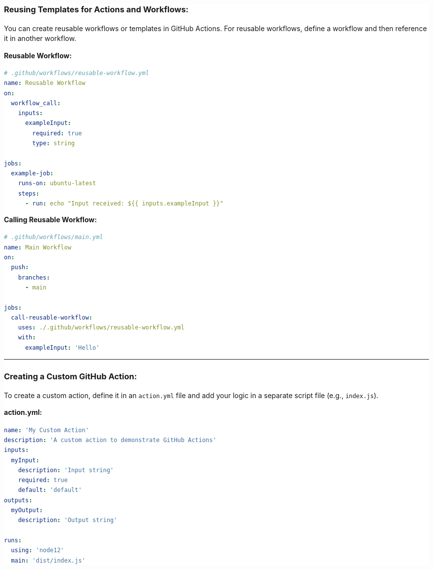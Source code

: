 
### Reusing Templates for Actions and Workflows:

You can create reusable workflows or templates in GitHub Actions. For reusable workflows, define a workflow and then reference it in another workflow.

**Reusable Workflow:**
```yaml
# .github/workflows/reusable-workflow.yml
name: Reusable Workflow
on:
  workflow_call:
    inputs:
      exampleInput:
        required: true
        type: string

jobs:
  example-job:
    runs-on: ubuntu-latest
    steps:
      - run: echo "Input received: ${{ inputs.exampleInput }}"
```

**Calling Reusable Workflow:**
```yaml
# .github/workflows/main.yml
name: Main Workflow
on:
  push:
    branches:
      - main

jobs:
  call-reusable-workflow:
    uses: ./.github/workflows/reusable-workflow.yml
    with:
      exampleInput: 'Hello'
```

---

### Creating a Custom GitHub Action:

To create a custom action, define it in an `action.yml` file and add your logic in a separate script file (e.g., `index.js`).

**action.yml:**
```yaml
name: 'My Custom Action'
description: 'A custom action to demonstrate GitHub Actions'
inputs:
  myInput:
    description: 'Input string'
    required: true
    default: 'default'
outputs:
  myOutput:
    description: 'Output string'

runs:
  using: 'node12'
  main: 'dist/index.js'
```
